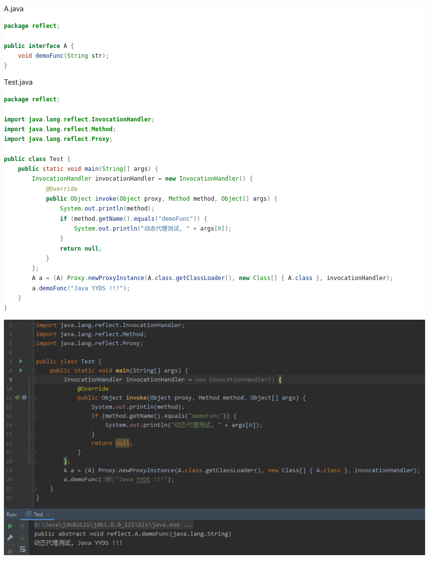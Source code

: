 
A.java

```java
package reflect;

public interface A {
    void demoFunc(String str);
}
```

Test.java

```java
package reflect;

import java.lang.reflect.InvocationHandler;
import java.lang.reflect.Method;
import java.lang.reflect.Proxy;

public class Test {
    public static void main(String[] args) {
        InvocationHandler invocationHandler = new InvocationHandler() {
            @Override
            public Object invoke(Object proxy, Method method, Object[] args) {
                System.out.println(method);
                if (method.getName().equals("demoFunc")) {
                    System.out.println("动态代理测试, " + args[0]);
                }
                return null;
            }
        };
        A a = (A) Proxy.newProxyInstance(A.class.getClassLoader(), new Class[] { A.class }, invocationHandler);
        a.demoFunc("Java YYDS !!!");
    }
}
```

![image-20211126124632712](jar_rt.assets/image-20211126124632712.png)
